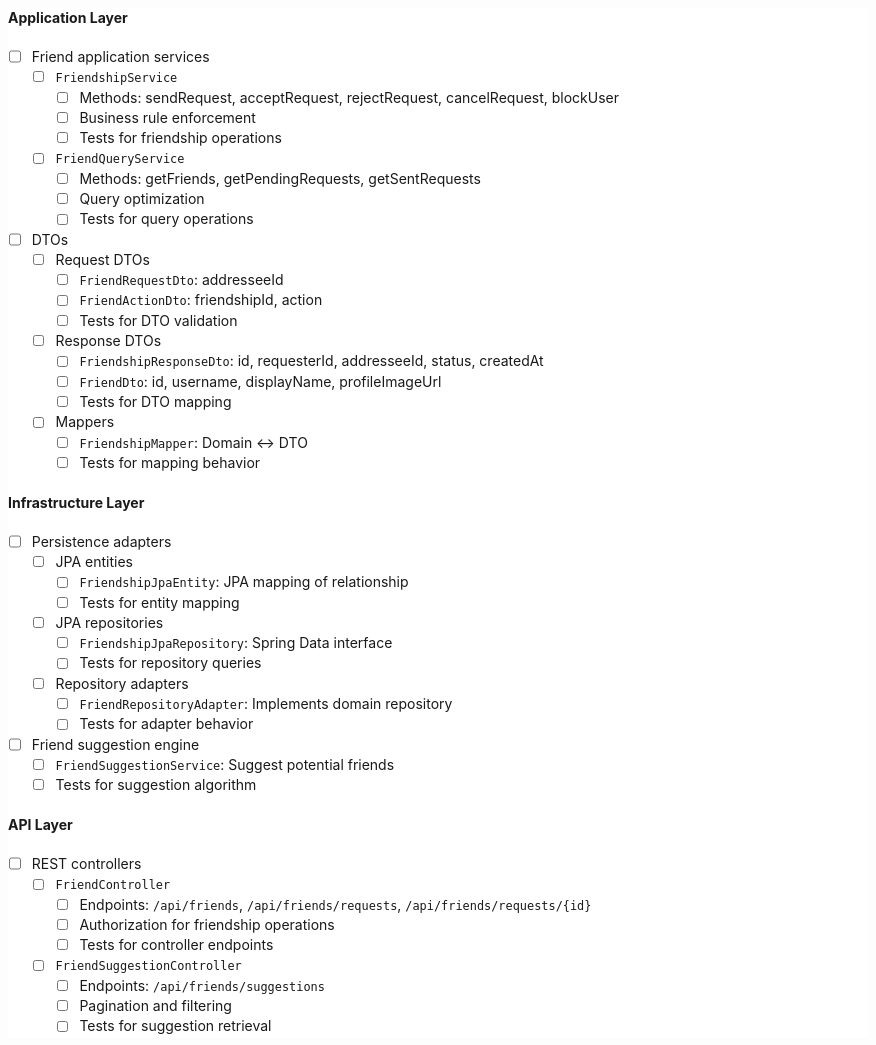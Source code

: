 #### Application Layer
- [ ] Friend application services
  - [ ] `FriendshipService`
    - [ ] Methods: sendRequest, acceptRequest, rejectRequest, cancelRequest, blockUser
    - [ ] Business rule enforcement
    - [ ] Tests for friendship operations

  - [ ] `FriendQueryService`
    - [ ] Methods: getFriends, getPendingRequests, getSentRequests
    - [ ] Query optimization
    - [ ] Tests for query operations

- [ ] DTOs
  - [ ] Request DTOs
    - [ ] `FriendRequestDto`: addresseeId
    - [ ] `FriendActionDto`: friendshipId, action
    - [ ] Tests for DTO validation

  - [ ] Response DTOs
    - [ ] `FriendshipResponseDto`: id, requesterId, addresseeId, status, createdAt
    - [ ] `FriendDto`: id, username, displayName, profileImageUrl
    - [ ] Tests for DTO mapping

  - [ ] Mappers
    - [ ] `FriendshipMapper`: Domain <-> DTO
    - [ ] Tests for mapping behavior

#### Infrastructure Layer
- [ ] Persistence adapters
  - [ ] JPA entities
    - [ ] `FriendshipJpaEntity`: JPA mapping of relationship
    - [ ] Tests for entity mapping

  - [ ] JPA repositories
    - [ ] `FriendshipJpaRepository`: Spring Data interface
    - [ ] Tests for repository queries

  - [ ] Repository adapters
    - [ ] `FriendRepositoryAdapter`: Implements domain repository
    - [ ] Tests for adapter behavior

- [ ] Friend suggestion engine
  - [ ] `FriendSuggestionService`: Suggest potential friends
  - [ ] Tests for suggestion algorithm

#### API Layer
- [ ] REST controllers
  - [ ] `FriendController`
    - [ ] Endpoints: `/api/friends`, `/api/friends/requests`, `/api/friends/requests/{id}`
    - [ ] Authorization for friendship operations
    - [ ] Tests for controller endpoints

  - [ ] `FriendSuggestionController`
    - [ ] Endpoints: `/api/friends/suggestions`
    - [ ] Pagination and filtering
    - [ ] Tests for suggestion retrieval
